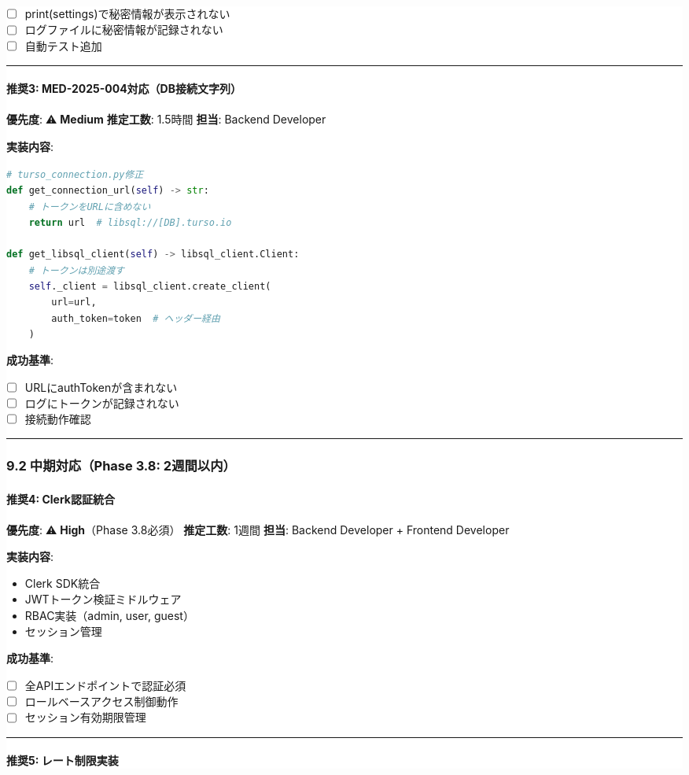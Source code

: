 - [ ] print(settings)で秘密情報が表示されない
- [ ] ログファイルに秘密情報が記録されない
- [ ] 自動テスト追加

---

#### 推奨3: MED-2025-004対応（DB接続文字列）

**優先度**: ⚠️ **Medium** **推定工数**: 1.5時間 **担当**: Backend Developer

**実装内容**:

```python
# turso_connection.py修正
def get_connection_url(self) -> str:
    # トークンをURLに含めない
    return url  # libsql://[DB].turso.io

def get_libsql_client(self) -> libsql_client.Client:
    # トークンは別途渡す
    self._client = libsql_client.create_client(
        url=url,
        auth_token=token  # ヘッダー経由
    )
```

**成功基準**:

- [ ] URLにauthTokenが含まれない
- [ ] ログにトークンが記録されない
- [ ] 接続動作確認

---

### 9.2 中期対応（Phase 3.8: 2週間以内）

#### 推奨4: Clerk認証統合

**優先度**: ⚠️ **High**（Phase 3.8必須） **推定工数**: 1週間 **担当**: Backend
Developer + Frontend Developer

**実装内容**:

- Clerk SDK統合
- JWTトークン検証ミドルウェア
- RBAC実装（admin, user, guest）
- セッション管理

**成功基準**:

- [ ] 全APIエンドポイントで認証必須
- [ ] ロールベースアクセス制御動作
- [ ] セッション有効期限管理

---

#### 推奨5: レート制限実装
